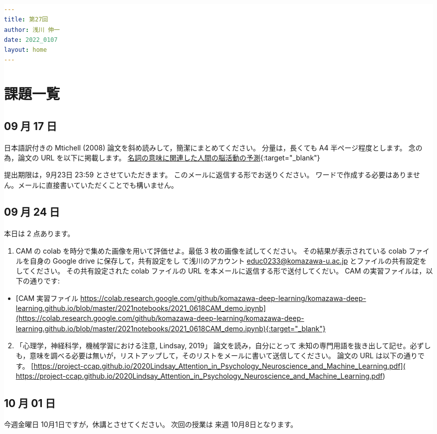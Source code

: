 ```yaml
---
title: 第27回
author: 浅川 伸一
date: 2022_0107
layout: home
---
```


# 課題一覧

## 09 月 17 日

日本語訳付きの Mtichell (2008) 論文を斜め読みして，簡潔にまとめてください。
分量は，長くても A4 半ページ程度とします。
念の為，論文の URL を以下に掲載します。
[名詞の意味に関連した⼈間の脳活動の予測](https://shinasakawa.github.io/2008Mitchell_Predicting_Human_Brain_Activity_Associated_with_the_Meanings_of_Nounsscience.pdf){:target="_blank"}

提出期限は，9月23日 23:59 とさせていただきます。
このメールに返信する形でお送りください。
ワードで作成する必要はありません。メールに直接書いていただくことでも構いません。

##  09 月 24 日

本日は 2 点あります。

1. CAM の colab を時分で集めた画像を用いて評価せよ。最低 3 枚の画像を試してください。
その結果が表示されている colab ファイルを自身の Google drive に保存して，共有設定をし
て浅川のアカウント educ0233@komazawa-u.ac.jp とファイルの共有設定をしてください。
その共有設定された colab ファイルの URL を本メールに返信する形で送付してくだい。
CAM の実習ファイルは，以下の通りです:

- [CAM 実習ファイル https://colab.research.google.com/github/komazawa-deep-learning/komazawa-deep-learning.github.io/blob/master/2021notebooks/2021_0618CAM_demo.ipynb](https://colab.research.google.com/github/komazawa-deep-learning/komazawa-deep-learning.github.io/blob/master/2021notebooks/2021_0618CAM_demo.ipynb){:target="_blank"}

2. 「⼼理学，神経科学，機械学習における注意, Lindsay, 2019」 論文を読み，自分にとって
未知の専門用語を抜き出して記せ。必ずしも，意味を調べる必要は無いが，リストアップして，そのリストをメールに書いて送信してください。
論文の URL は以下の通りです。
[https://project-ccap.github.io/2020Lindsay_Attention_in_Psychology_Neuroscience_and_Machine_Learning.pdf](
https://project-ccap.github.io/2020Lindsay_Attention_in_Psychology_Neuroscience_and_Machine_Learning.pdf)

## 10 月 01 日

今週金曜日 10月1日ですが，休講とさせてください。
次回の授業は 来週 10月8日となります。

